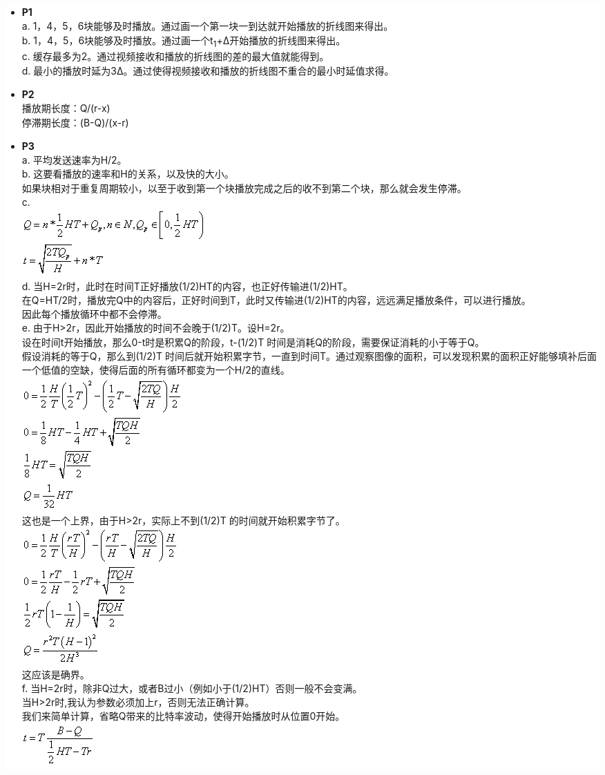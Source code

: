 * **P1**  
a. 1，4，5，6块能够及时播放。通过画一个第一块一到达就开始播放的折线图来得出。  
b. 1，4，5，6块能够及时播放。通过画一个t<sub>1</sub>+Δ开始播放的折线图来得出。  
c. 缓存最多为2。通过视频接收和播放的折线图的差的最大值就能得到。  
d. 最小的播放时延为3Δ。通过使得视频接收和播放的折线图不重合的最小时延值求得。

* **P2**  
播放期长度：Q/(r-x)  
停滞期长度：(B-Q)/(x-r)  

* **P3**  
a. 平均发送速率为H/2。  
b. 这要看播放的速率和H的关系，以及快的大小。  
如果块相对于重复周期较小，以至于收到第一个块播放完成之后的收不到第二个块，那么就会发生停滞。  
c.   
![Image text](PA-P3/pic1.gif)   
d. 当H=2r时，此时在时间T正好播放(1/2)HT的内容，也正好传输进(1/2)HT。  
在Q=HT/2时，播放完Q中的内容后，正好时间到T，此时又传输进(1/2)HT的内容，远远满足播放条件，可以进行播放。  
因此每个播放循环中都不会停滞。  
e. 由于H>2r，因此开始播放的时间不会晚于(1/2)T。设H=2r。  
设在时间t开始播放，那么0-t时是积累Q的阶段，t-(1/2)T 时间是消耗Q的阶段，需要保证消耗的小于等于Q。  
假设消耗的等于Q，那么到(1/2)T 时间后就开始积累字节，一直到时间T。通过观察图像的面积，可以发现积累的面积正好能够填补后面一个低值的空缺，使得后面的所有循环都变为一个H/2的直线。  
![Image text](PA-P3/pic2.gif)   
这也是一个上界，由于H>2r，实际上不到(1/2)T 的时间就开始积累字节了。  
![Image text](PA-P3/pic3.gif)   
这应该是确界。  
f.  当H=2r时，除非Q过大，或者B过小（例如小于(1/2)HT）否则一般不会变满。  
当H>2r时,我认为参数必须加上r，否则无法正确计算。  
我们来简单计算，省略Q带来的比特率波动，使得开始播放时从位置0开始。  
![Image text](PA-P3/pic4.gif)   
